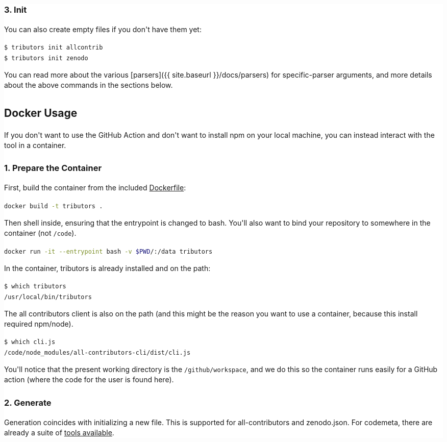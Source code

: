 ### 3. Init
You can also create empty files if you don't have them yet:

```bash
$ tributors init allcontrib
$ tributors init zenodo
```

You can read more about the various [parsers]({{ site.baseurl }}/docs/parsers)
for specific-parser arguments, and more details about the above commands in the
sections below.


## Docker Usage

If you don't want to use the GitHub Action and don't want to install npm on
your local machine, you can instead interact with the tool in a container.

### 1. Prepare the Container

First, build the container from the included [Dockerfile](..Dockerfile):

```bash
docker build -t tributors .
```

Then shell inside, ensuring that the entrypoint is changed to bash. You'll also
want to bind your repository to somewhere in the container (not `/code`).

```bash
docker run -it --entrypoint bash -v $PWD/:/data tributors
```

In the container, tributors is already installed and on the path:

```bash
$ which tributors
/usr/local/bin/tributors
```

The all contributors client is also on the path (and this might be
the reason you want to use a container, because this install required npm/node).

```bash
$ which cli.js
/code/node_modules/all-contributors-cli/dist/cli.js
```

You'll notice that the present working directory is the `/github/workspace`,
and we do this so the container runs easily for a GitHub action (where the 
code for the user is found here).

### 2. Generate 

Generation coincides with initializing a new file. This is supported for
all-contributors and zenodo.json. For codemeta, there are already a 
suite of [tools available](https://codemeta.github.io/tools/).
